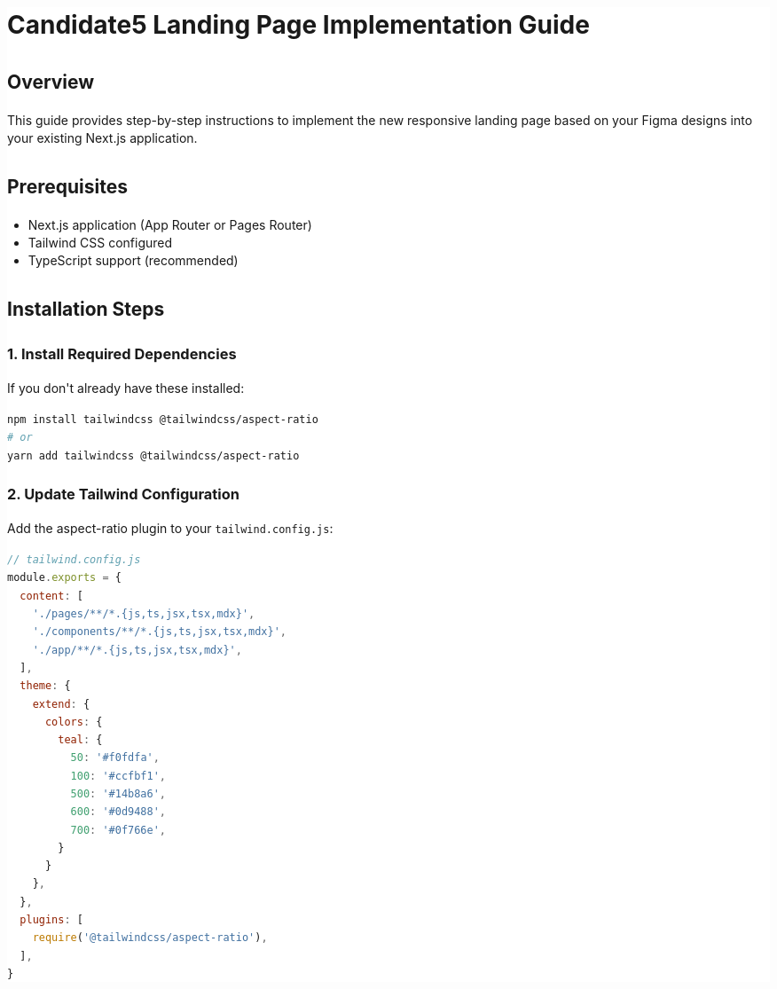 # Candidate5 Landing Page Implementation Guide

## Overview
This guide provides step-by-step instructions to implement the new responsive landing page based on your Figma designs into your existing Next.js application.

## Prerequisites
- Next.js application (App Router or Pages Router)
- Tailwind CSS configured
- TypeScript support (recommended)

## Installation Steps

### 1. Install Required Dependencies
If you don't already have these installed:

```bash
npm install tailwindcss @tailwindcss/aspect-ratio
# or
yarn add tailwindcss @tailwindcss/aspect-ratio
```

### 2. Update Tailwind Configuration
Add the aspect-ratio plugin to your `tailwind.config.js`:

```javascript
// tailwind.config.js
module.exports = {
  content: [
    './pages/**/*.{js,ts,jsx,tsx,mdx}',
    './components/**/*.{js,ts,jsx,tsx,mdx}',
    './app/**/*.{js,ts,jsx,tsx,mdx}',
  ],
  theme: {
    extend: {
      colors: {
        teal: {
          50: '#f0fdfa',
          100: '#ccfbf1',
          500: '#14b8a6',
          600: '#0d9488',
          700: '#0f766e',
        }
      }
    },
  },
  plugins: [
    require('@tailwindcss/aspect-ratio'),
  ],
}
```
